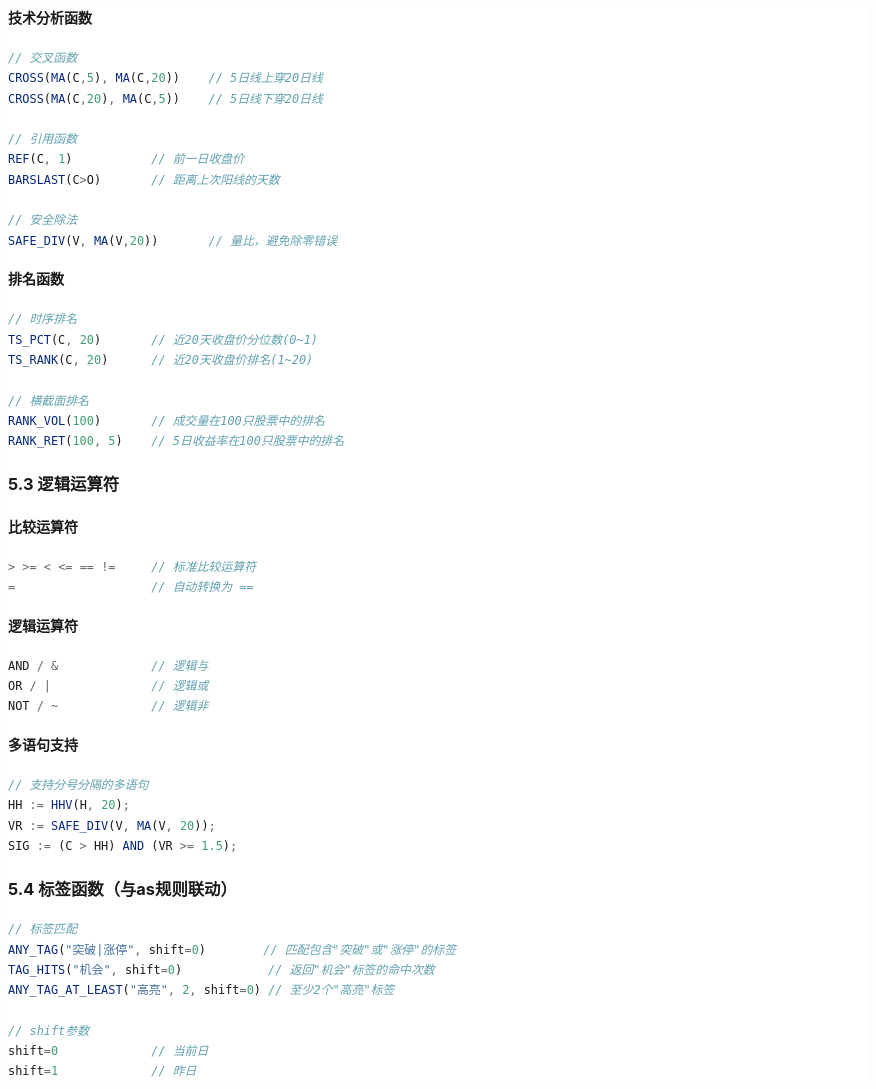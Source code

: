 #### 技术分析函数
```javascript
// 交叉函数
CROSS(MA(C,5), MA(C,20))    // 5日线上穿20日线
CROSS(MA(C,20), MA(C,5))    // 5日线下穿20日线

// 引用函数
REF(C, 1)           // 前一日收盘价
BARSLAST(C>O)       // 距离上次阳线的天数

// 安全除法
SAFE_DIV(V, MA(V,20))       // 量比，避免除零错误
```

#### 排名函数
```javascript
// 时序排名
TS_PCT(C, 20)       // 近20天收盘价分位数(0~1)
TS_RANK(C, 20)      // 近20天收盘价排名(1~20)

// 横截面排名
RANK_VOL(100)       // 成交量在100只股票中的排名
RANK_RET(100, 5)    // 5日收益率在100只股票中的排名
```

### 5.3 逻辑运算符

#### 比较运算符
```javascript
> >= < <= == !=     // 标准比较运算符
=                   // 自动转换为 ==
```

#### 逻辑运算符
```javascript
AND / &             // 逻辑与
OR / |              // 逻辑或  
NOT / ~             // 逻辑非
```

#### 多语句支持
```javascript
// 支持分号分隔的多语句
HH := HHV(H, 20);
VR := SAFE_DIV(V, MA(V, 20));
SIG := (C > HH) AND (VR >= 1.5);
```

### 5.4 标签函数（与as规则联动）

```javascript
// 标签匹配
ANY_TAG("突破|涨停", shift=0)        // 匹配包含"突破"或"涨停"的标签
TAG_HITS("机会", shift=0)            // 返回"机会"标签的命中次数
ANY_TAG_AT_LEAST("高亮", 2, shift=0) // 至少2个"高亮"标签

// shift参数
shift=0             // 当前日
shift=1             // 昨日
```
